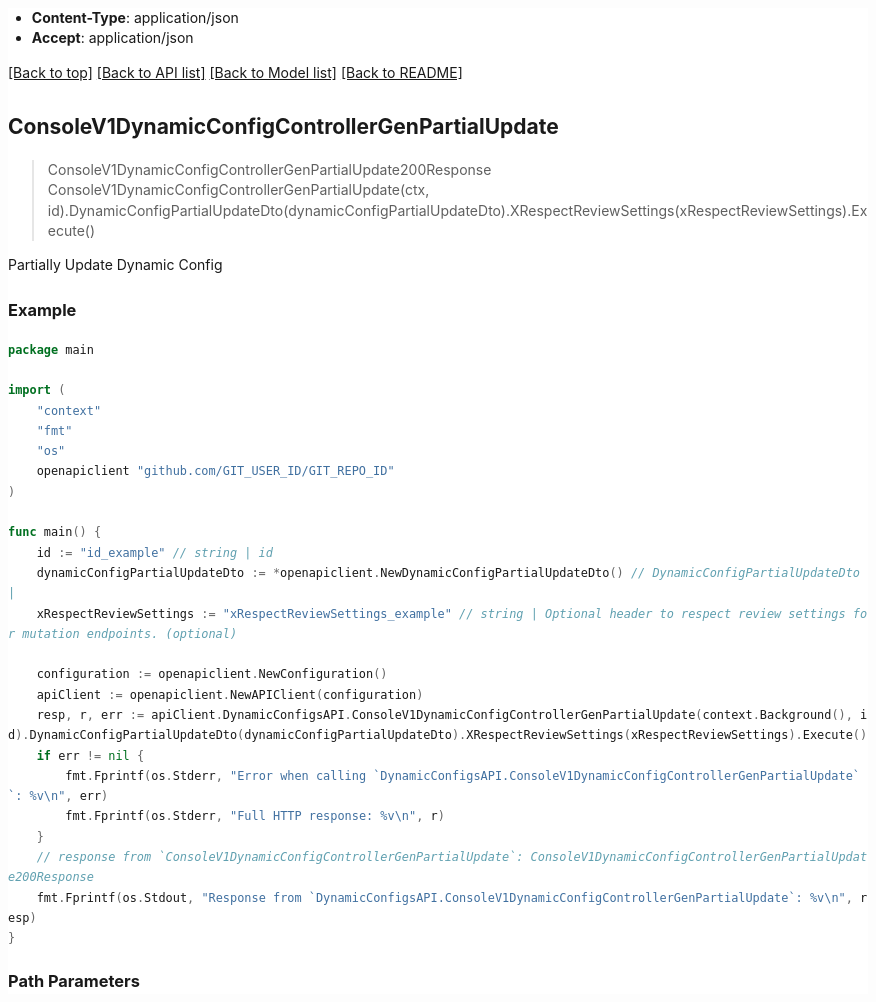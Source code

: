 - **Content-Type**: application/json
- **Accept**: application/json

[[Back to top]](#) [[Back to API list]](../README.md#documentation-for-api-endpoints)
[[Back to Model list]](../README.md#documentation-for-models)
[[Back to README]](../README.md)


## ConsoleV1DynamicConfigControllerGenPartialUpdate

> ConsoleV1DynamicConfigControllerGenPartialUpdate200Response ConsoleV1DynamicConfigControllerGenPartialUpdate(ctx, id).DynamicConfigPartialUpdateDto(dynamicConfigPartialUpdateDto).XRespectReviewSettings(xRespectReviewSettings).Execute()

Partially Update Dynamic Config

### Example

```go
package main

import (
	"context"
	"fmt"
	"os"
	openapiclient "github.com/GIT_USER_ID/GIT_REPO_ID"
)

func main() {
	id := "id_example" // string | id
	dynamicConfigPartialUpdateDto := *openapiclient.NewDynamicConfigPartialUpdateDto() // DynamicConfigPartialUpdateDto | 
	xRespectReviewSettings := "xRespectReviewSettings_example" // string | Optional header to respect review settings for mutation endpoints. (optional)

	configuration := openapiclient.NewConfiguration()
	apiClient := openapiclient.NewAPIClient(configuration)
	resp, r, err := apiClient.DynamicConfigsAPI.ConsoleV1DynamicConfigControllerGenPartialUpdate(context.Background(), id).DynamicConfigPartialUpdateDto(dynamicConfigPartialUpdateDto).XRespectReviewSettings(xRespectReviewSettings).Execute()
	if err != nil {
		fmt.Fprintf(os.Stderr, "Error when calling `DynamicConfigsAPI.ConsoleV1DynamicConfigControllerGenPartialUpdate``: %v\n", err)
		fmt.Fprintf(os.Stderr, "Full HTTP response: %v\n", r)
	}
	// response from `ConsoleV1DynamicConfigControllerGenPartialUpdate`: ConsoleV1DynamicConfigControllerGenPartialUpdate200Response
	fmt.Fprintf(os.Stdout, "Response from `DynamicConfigsAPI.ConsoleV1DynamicConfigControllerGenPartialUpdate`: %v\n", resp)
}
```

### Path Parameters
